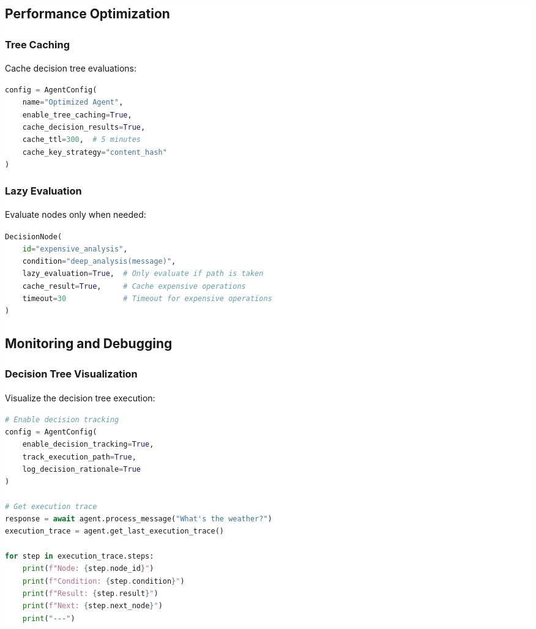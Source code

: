 ## Performance Optimization

### Tree Caching

Cache decision tree evaluations:

```python
config = AgentConfig(
    name="Optimized Agent",
    enable_tree_caching=True,
    cache_decision_results=True,
    cache_ttl=300,  # 5 minutes
    cache_key_strategy="content_hash"
)
```

### Lazy Evaluation

Evaluate nodes only when needed:

```python
DecisionNode(
    id="expensive_analysis",
    condition="deep_analysis(message)",
    lazy_evaluation=True,  # Only evaluate if path is taken
    cache_result=True,     # Cache expensive operations
    timeout=30             # Timeout for expensive operations
)
```

## Monitoring and Debugging

### Decision Tree Visualization

Visualize the decision tree execution:

```python
# Enable decision tracking
config = AgentConfig(
    enable_decision_tracking=True,
    track_execution_path=True,
    log_decision_rationale=True
)

# Get execution trace
response = await agent.process_message("What's the weather?")
execution_trace = agent.get_last_execution_trace()

for step in execution_trace.steps:
    print(f"Node: {step.node_id}")
    print(f"Condition: {step.condition}")
    print(f"Result: {step.result}")
    print(f"Next: {step.next_node}")
    print("---")
```
